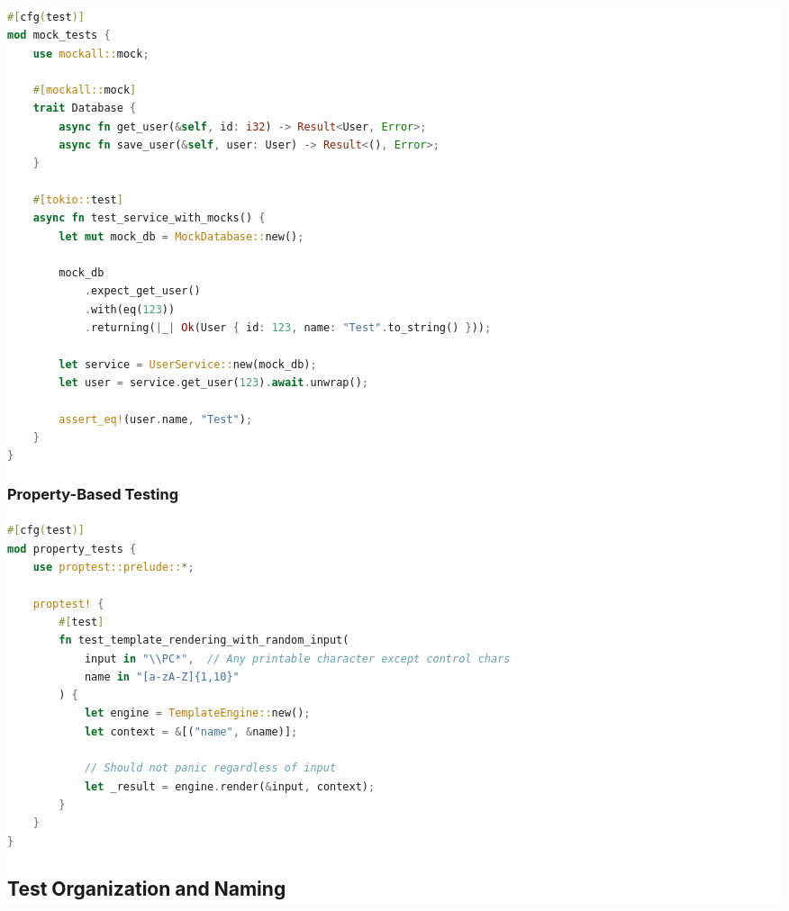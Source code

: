 ```rust
#[cfg(test)]
mod mock_tests {
    use mockall::mock;

    #[mockall::mock]
    trait Database {
        async fn get_user(&self, id: i32) -> Result<User, Error>;
        async fn save_user(&self, user: User) -> Result<(), Error>;
    }

    #[tokio::test]
    async fn test_service_with_mocks() {
        let mut mock_db = MockDatabase::new();

        mock_db
            .expect_get_user()
            .with(eq(123))
            .returning(|_| Ok(User { id: 123, name: "Test".to_string() }));

        let service = UserService::new(mock_db);
        let user = service.get_user(123).await.unwrap();

        assert_eq!(user.name, "Test");
    }
}
```

### Property-Based Testing

```rust
#[cfg(test)]
mod property_tests {
    use proptest::prelude::*;

    proptest! {
        #[test]
        fn test_template_rendering_with_random_input(
            input in "\\PC*",  // Any printable character except control chars
            name in "[a-zA-Z]{1,10}"
        ) {
            let engine = TemplateEngine::new();
            let context = &[("name", &name)];

            // Should not panic regardless of input
            let _result = engine.render(&input, context);
        }
    }
}
```

## Test Organization and Naming
